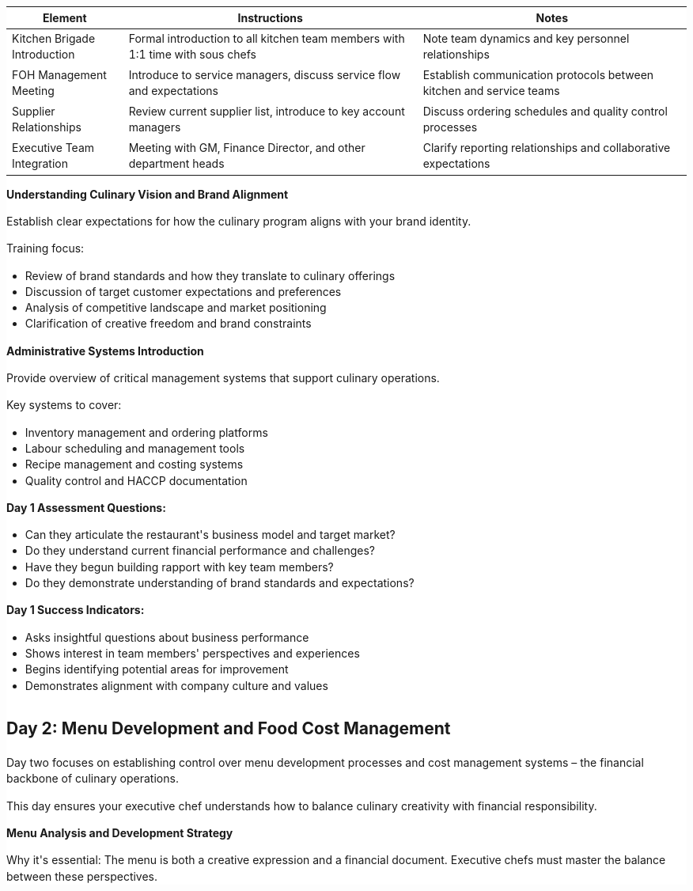 | Element | Instructions | Notes |
|---------|-------------|-------|
| Kitchen Brigade Introduction | Formal introduction to all kitchen team members with 1:1 time with sous chefs | Note team dynamics and key personnel relationships |
| FOH Management Meeting | Introduce to service managers, discuss service flow and expectations | Establish communication protocols between kitchen and service teams |
| Supplier Relationships | Review current supplier list, introduce to key account managers | Discuss ordering schedules and quality control processes |
| Executive Team Integration | Meeting with GM, Finance Director, and other department heads | Clarify reporting relationships and collaborative expectations |

**Understanding Culinary Vision and Brand Alignment**

Establish clear expectations for how the culinary program aligns with your brand identity.

Training focus:

- Review of brand standards and how they translate to culinary offerings
- Discussion of target customer expectations and preferences
- Analysis of competitive landscape and market positioning
- Clarification of creative freedom and brand constraints

**Administrative Systems Introduction**

Provide overview of critical management systems that support culinary operations.

Key systems to cover:

- Inventory management and ordering platforms
- Labour scheduling and management tools
- Recipe management and costing systems
- Quality control and HACCP documentation

**Day 1 Assessment Questions:**

- Can they articulate the restaurant's business model and target market?
- Do they understand current financial performance and challenges?
- Have they begun building rapport with key team members?
- Do they demonstrate understanding of brand standards and expectations?

**Day 1 Success Indicators:**

- Asks insightful questions about business performance
- Shows interest in team members' perspectives and experiences
- Begins identifying potential areas for improvement
- Demonstrates alignment with company culture and values

## Day 2: Menu Development and Food Cost Management

Day two focuses on establishing control over menu development processes and cost management systems – the financial backbone of culinary operations.

This day ensures your executive chef understands how to balance culinary creativity with financial responsibility.

**Menu Analysis and Development Strategy**

Why it's essential: The menu is both a creative expression and a financial document. Executive chefs must master the balance between these perspectives.

